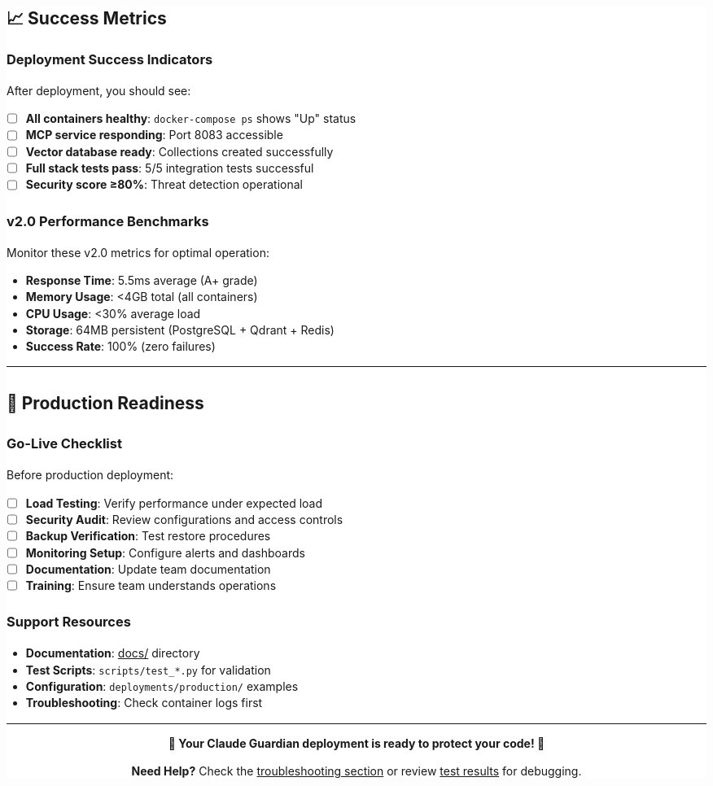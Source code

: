 
## 📈 **Success Metrics**

### **Deployment Success Indicators**

After deployment, you should see:

- [ ] **All containers healthy**: `docker-compose ps` shows "Up" status
- [ ] **MCP service responding**: Port 8083 accessible
- [ ] **Vector database ready**: Collections created successfully  
- [ ] **Full stack tests pass**: 5/5 integration tests successful
- [ ] **Security score ≥80%**: Threat detection operational

### **v2.0 Performance Benchmarks**

Monitor these v2.0 metrics for optimal operation:

- **Response Time**: 5.5ms average (A+ grade)
- **Memory Usage**: <4GB total (all containers)
- **CPU Usage**: <30% average load
- **Storage**: 64MB persistent (PostgreSQL + Qdrant + Redis)
- **Success Rate**: 100% (zero failures)

---

## 🎯 **Production Readiness**

### **Go-Live Checklist**

Before production deployment:

- [ ] **Load Testing**: Verify performance under expected load
- [ ] **Security Audit**: Review configurations and access controls
- [ ] **Backup Verification**: Test restore procedures
- [ ] **Monitoring Setup**: Configure alerts and dashboards
- [ ] **Documentation**: Update team documentation
- [ ] **Training**: Ensure team understands operations

### **Support Resources**

- **Documentation**: [docs/](docs/) directory
- **Test Scripts**: `scripts/test_*.py` for validation
- **Configuration**: `deployments/production/` examples
- **Troubleshooting**: Check container logs first

---

<div align="center">

**🚀 Your Claude Guardian deployment is ready to protect your code! 🚀**

**Need Help?** Check the [troubleshooting section](#-troubleshooting) or review [test results](scripts/) for debugging.

</div>